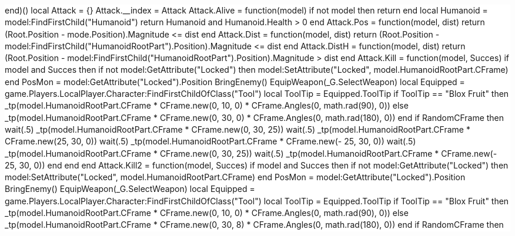 end)()
local Attack = {}
Attack.__index = Attack
Attack.Alive = function(model)
    if not model then
        return
    end
    local Humanoid = model:FindFirstChild("Humanoid")
    return Humanoid and Humanoid.Health > 0
end
Attack.Pos = function(model, dist)
    return (Root.Position - mode.Position).Magnitude <= dist
end
Attack.Dist = function(model, dist)
    return (Root.Position - model:FindFirstChild("HumanoidRootPart").Position).Magnitude <= dist
end
Attack.DistH = function(model, dist)
    return (Root.Position - model:FindFirstChild("HumanoidRootPart").Position).Magnitude > dist
end
Attack.Kill = function(model, Succes)
    if model and Succes then
        if not model:GetAttribute("Locked") then
            model:SetAttribute("Locked", model.HumanoidRootPart.CFrame)
        end
        PosMon = model:GetAttribute("Locked").Position
        BringEnemy()
        EquipWeapon(_G.SelectWeapon)
        local Equipped = game.Players.LocalPlayer.Character:FindFirstChildOfClass("Tool")
        local ToolTip = Equipped.ToolTip
        if ToolTip == "Blox Fruit" then
            _tp(model.HumanoidRootPart.CFrame * CFrame.new(0, 10, 0) * CFrame.Angles(0, math.rad(90), 0))
        else
            _tp(model.HumanoidRootPart.CFrame * CFrame.new(0, 30, 0) * CFrame.Angles(0, math.rad(180), 0))
        end
        if RandomCFrame then
            wait(.5)
            _tp(model.HumanoidRootPart.CFrame * CFrame.new(0, 30, 25))
            wait(.5)
            _tp(model.HumanoidRootPart.CFrame * CFrame.new(25, 30, 0))
            wait(.5)
            _tp(model.HumanoidRootPart.CFrame * CFrame.new(- 25, 30, 0))
            wait(.5)
            _tp(model.HumanoidRootPart.CFrame * CFrame.new(0, 30, 25))
            wait(.5)
            _tp(model.HumanoidRootPart.CFrame * CFrame.new(- 25, 30, 0))
        end
    end
end
Attack.Kill2 = function(model, Succes)
    if model and Succes then
        if not model:GetAttribute("Locked") then
            model:SetAttribute("Locked", model.HumanoidRootPart.CFrame)
        end
        PosMon = model:GetAttribute("Locked").Position
        BringEnemy()
        EquipWeapon(_G.SelectWeapon)
        local Equipped = game.Players.LocalPlayer.Character:FindFirstChildOfClass("Tool")
        local ToolTip = Equipped.ToolTip
        if ToolTip == "Blox Fruit" then
            _tp(model.HumanoidRootPart.CFrame * CFrame.new(0, 10, 0) * CFrame.Angles(0, math.rad(90), 0))
        else
            _tp(model.HumanoidRootPart.CFrame * CFrame.new(0, 30, 8) * CFrame.Angles(0, math.rad(180), 0))
        end
        if RandomCFrame then